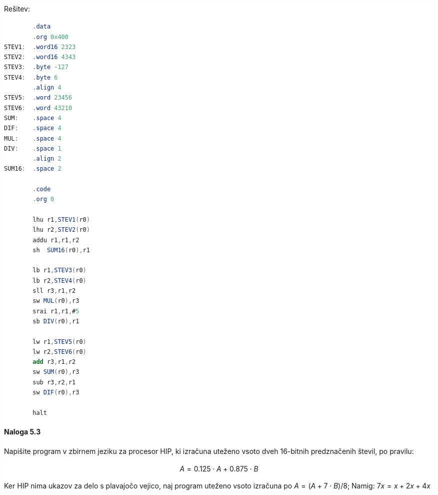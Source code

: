 Rešitev: 

```as
		.data
		.org 0x400
STEV1:	.word16 2323
STEV2:	.word16	4343
STEV3:	.byte -127
STEV4:	.byte 6
		.align 4
STEV5:	.word 23456
STEV6:	.word 43210
SUM:	.space 4
DIF:	.space 4
MUL:	.space 4
DIV:	.space 1
		.align 2
SUM16:	.space 2

		.code
		.org 0
		
		lhu r1,STEV1(r0)
		lhu r2,STEV2(r0)
		addu r1,r1,r2
		sh	SUM16(r0),r1
		
		lb r1,STEV3(r0)
		lb r2,STEV4(r0)
		sll r3,r1,r2
		sw MUL(r0),r3
		srai r1,r1,#5
		sb DIV(r0),r1
		
		lw r1,STEV5(r0)
		lw r2,STEV6(r0)
		add r3,r1,r2
		sw SUM(r0),r3
		sub r3,r2,r1
		sw DIF(r0),r3
	
		halt
``` 

#### Naloga 5.3

Napišite program v zbirnem jeziku za procesor HIP, ki izračuna uteženo vsoto dveh 16-bitnih predznačenih števil, po pravilu:

$$ A = 0.125 \cdot A + 0.875 \cdot B$$

Ker HIP nima ukazov za delo s plavajočo vejico, naj program uteženo vsoto izračuna po $A = (A +  7 \cdot B)/8$; 
Namig: $7x = x + 2x + 4x$
